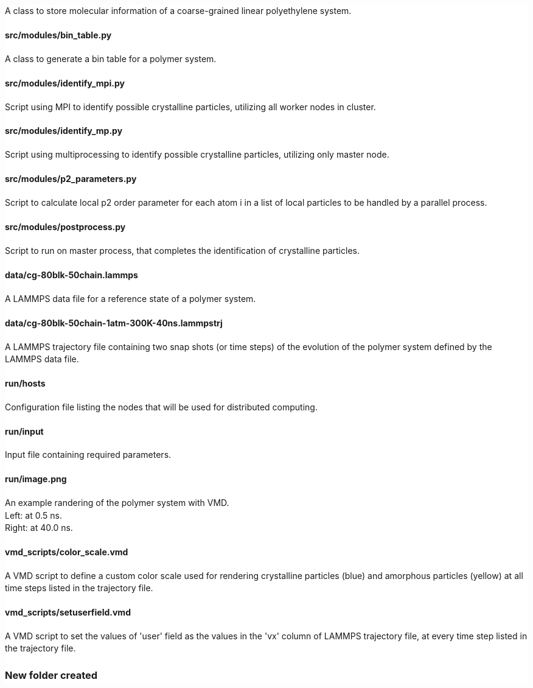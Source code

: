 A class to store molecular information of a coarse-grained linear polyethylene system.

#### src/modules/bin_table.py

A class to generate a bin table for a polymer system.

#### src/modules/identify_mpi.py

Script using MPI to identify possible crystalline particles, utilizing all worker nodes in cluster.

#### src/modules/identify_mp.py

Script using multiprocessing to identify possible crystalline particles, utilizing only master node.

#### src/modules/p2_parameters.py

Script to calculate local p2 order parameter for each atom i in a list of local particles to be handled by a parallel process.

#### src/modules/postprocess.py

Script to run on master process, that completes the identification of crystalline particles.

#### data/cg-80blk-50chain.lammps

A LAMMPS data file for a reference state of a polymer system.

#### data/cg-80blk-50chain-1atm-300K-40ns.lammpstrj

A LAMMPS trajectory file containing two snap shots (or time steps) of the evolution of the polymer system defined by the LAMMPS data file.

#### run/hosts

Configuration file listing the nodes that will be used for distributed computing.

#### run/input

Input file containing required parameters.

#### run/image.png

An example randering of the polymer system with VMD. <br />
Left:  at 0.5 ns. <br />
Right: at 40.0 ns.

#### vmd_scripts/color_scale.vmd

A VMD script to define a custom color scale used for rendering crystalline particles (blue) and amorphous particles (yellow) at all time steps listed in the trajectory file.

#### vmd_scripts/setuserfield.vmd

A VMD script to set the values of 'user' field as the values in the 'vx' column of LAMMPS trajectory file, at every time step listed in the trajectory file.

### New folder created
